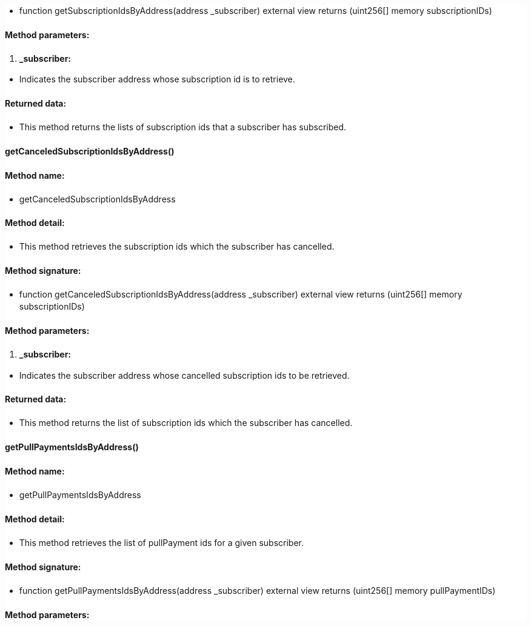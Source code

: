 - function getSubscriptionIdsByAddress(address \_subscriber) external
  view
  returns (uint256[] memory subscriptionIDs)

#### Method parameters:

1. **\_subscriber:**

- Indicates the subscriber address whose subscription id is to retrieve.

#### Returned data:

- This method returns the lists of subscription ids that a subscriber has subscribed.

#### getCanceledSubscriptionIdsByAddress()

#### Method name:

- getCanceledSubscriptionIdsByAddress

#### Method detail:

- This method retrieves the subscription ids which the subscriber has cancelled.

#### Method signature:

- function getCanceledSubscriptionIdsByAddress(address \_subscriber) external
  view
  returns (uint256[] memory subscriptionIDs)

#### Method parameters:

1. **\_subscriber:**

- Indicates the subscriber address whose cancelled subscription ids to be retrieved.

#### Returned data:

- This method returns the list of subscription ids which the subscriber has cancelled.

#### getPullPaymentsIdsByAddress()

#### Method name:

- getPullPaymentsIdsByAddress

#### Method detail:

- This method retrieves the list of pullPayment ids for a given subscriber.

#### Method signature:

- function getPullPaymentsIdsByAddress(address \_subscriber) external
  view
  returns (uint256[] memory pullPaymentIDs)

#### Method parameters:
